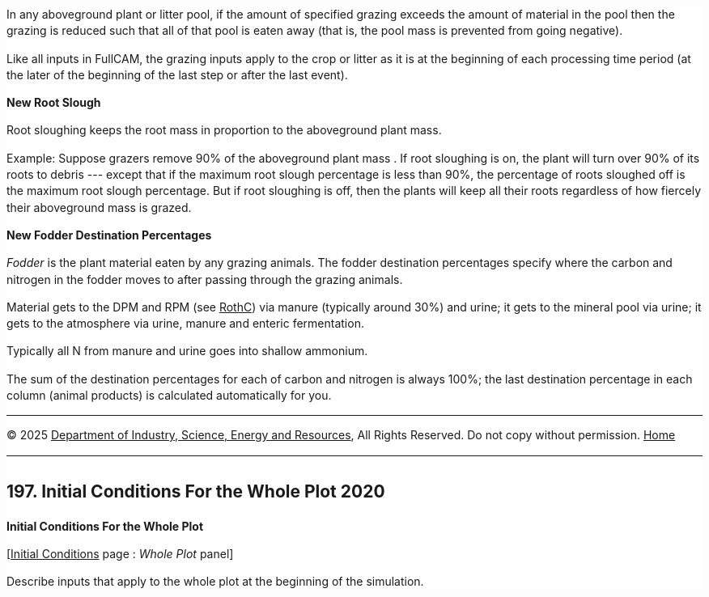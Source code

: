 In any aboveground plant or litter pool, if the amount of specified
grazing exceeds the amount of material in the pool then the grazing is
reduced such that all of that pool is eaten away (that is, the pool mass
is prevented from going negative).

Like all inputs in FullCAM, the grazing inputs apply to the crop or
litter as it is at the beginning of each processing time period (at the
later of the beginning of the last step or after the last event).

**New Root Slough**

Root sloughing keeps the root mass in proportion to the aboveground
plant mass.

Example: Suppose grazers remove 90% of the aboveground plant mass . If
root sloughing is on, the plant will turn over 90% of its roots to
debris --- except that if the maximum root slough percentage is less
than 90%, the percentage of roots sloughed off is the maximum root
slough percentage. But if root sloughing is off, then the plants will
keep all their roots regardless of how fiercely their aboveground mass
is grazed.

**New Fodder Destination Percentages**

*Fodder* is the plant material eaten by any grazing animals. The fodder
destination percentages specify where the carbon and nitrogen in the
fodder moves to after passing through the grazing animals.

Material gets to the DPM and RPM (see [RothC](114_RothC.htm)) via manure
(typically around 30%) and urine; it gets to the mineral pool via urine;
it gets to the atmosphere via urine, manure and enteric fermentation.

Typically all N from manure and urine goes into shallow ammonium.

The sum of the destination percentages for each of carbon and nitrogen
is always 100%; the last destination percentage in each column (animal
products) is calculated automatically for you.

------------------------------------------------------------------------

© 2025 [Department of Industry, Science, Energy and
Resources](http://www.industry.gov.au "Department of Industry, Science, Energy and Resources"),
All Rights Reserved. Do not copy without permission.
[Home](index.htm "help index")


---

## 197. Initial Conditions For the Whole Plot 2020

**Initial Conditions For the Whole Plot**

\[[Initial Conditions](205_Initial%20Conditions.htm) page : *Whole Plot*
panel\]

Describe inputs that apply to the whole plot at the beginning of the
simulation.
